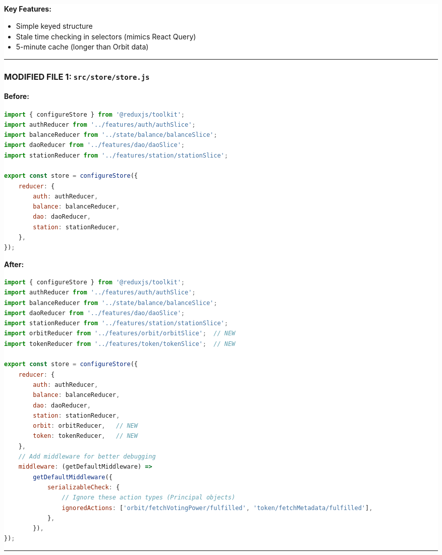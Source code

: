 **Key Features:**
- Simple keyed structure
- Stale time checking in selectors (mimics React Query)
- 5-minute cache (longer than Orbit data)

---

### MODIFIED FILE 1: `src/store/store.js`

**Before:**
```javascript
import { configureStore } from '@reduxjs/toolkit';
import authReducer from '../features/auth/authSlice';
import balanceReducer from '../state/balance/balanceSlice';
import daoReducer from '../features/dao/daoSlice';
import stationReducer from '../features/station/stationSlice';

export const store = configureStore({
    reducer: {
        auth: authReducer,
        balance: balanceReducer,
        dao: daoReducer,
        station: stationReducer,
    },
});
```

**After:**
```javascript
import { configureStore } from '@reduxjs/toolkit';
import authReducer from '../features/auth/authSlice';
import balanceReducer from '../state/balance/balanceSlice';
import daoReducer from '../features/dao/daoSlice';
import stationReducer from '../features/station/stationSlice';
import orbitReducer from '../features/orbit/orbitSlice';  // NEW
import tokenReducer from '../features/token/tokenSlice';  // NEW

export const store = configureStore({
    reducer: {
        auth: authReducer,
        balance: balanceReducer,
        dao: daoReducer,
        station: stationReducer,
        orbit: orbitReducer,   // NEW
        token: tokenReducer,   // NEW
    },
    // Add middleware for better debugging
    middleware: (getDefaultMiddleware) =>
        getDefaultMiddleware({
            serializableCheck: {
                // Ignore these action types (Principal objects)
                ignoredActions: ['orbit/fetchVotingPower/fulfilled', 'token/fetchMetadata/fulfilled'],
            },
        }),
});
```

---